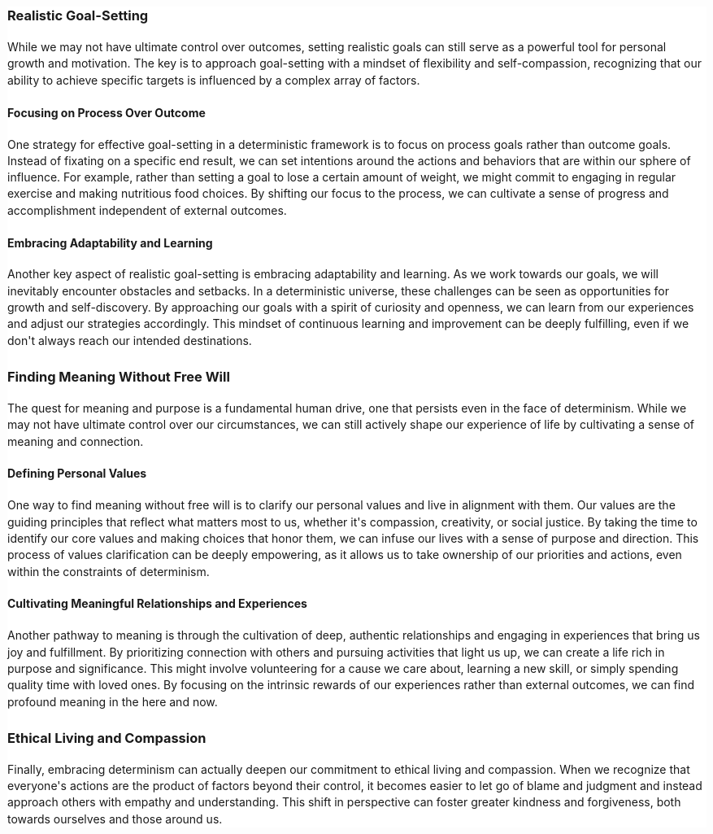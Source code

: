 ### Realistic Goal-Setting

While we may not have ultimate control over outcomes, setting realistic goals can still serve as a powerful tool for personal growth and motivation. The key is to approach goal-setting with a mindset of flexibility and self-compassion, recognizing that our ability to achieve specific targets is influenced by a complex array of factors.

#### Focusing on Process Over Outcome

One strategy for effective goal-setting in a deterministic framework is to focus on process goals rather than outcome goals. Instead of fixating on a specific end result, we can set intentions around the actions and behaviors that are within our sphere of influence. For example, rather than setting a goal to lose a certain amount of weight, we might commit to engaging in regular exercise and making nutritious food choices. By shifting our focus to the process, we can cultivate a sense of progress and accomplishment independent of external outcomes.

#### Embracing Adaptability and Learning

Another key aspect of realistic goal-setting is embracing adaptability and learning. As we work towards our goals, we will inevitably encounter obstacles and setbacks. In a deterministic universe, these challenges can be seen as opportunities for growth and self-discovery. By approaching our goals with a spirit of curiosity and openness, we can learn from our experiences and adjust our strategies accordingly. This mindset of continuous learning and improvement can be deeply fulfilling, even if we don't always reach our intended destinations.

### Finding Meaning Without Free Will

The quest for meaning and purpose is a fundamental human drive, one that persists even in the face of determinism. While we may not have ultimate control over our circumstances, we can still actively shape our experience of life by cultivating a sense of meaning and connection.

#### Defining Personal Values

One way to find meaning without free will is to clarify our personal values and live in alignment with them. Our values are the guiding principles that reflect what matters most to us, whether it's compassion, creativity, or social justice. By taking the time to identify our core values and making choices that honor them, we can infuse our lives with a sense of purpose and direction. This process of values clarification can be deeply empowering, as it allows us to take ownership of our priorities and actions, even within the constraints of determinism.

#### Cultivating Meaningful Relationships and Experiences

Another pathway to meaning is through the cultivation of deep, authentic relationships and engaging in experiences that bring us joy and fulfillment. By prioritizing connection with others and pursuing activities that light us up, we can create a life rich in purpose and significance. This might involve volunteering for a cause we care about, learning a new skill, or simply spending quality time with loved ones. By focusing on the intrinsic rewards of our experiences rather than external outcomes, we can find profound meaning in the here and now.

### Ethical Living and Compassion

Finally, embracing determinism can actually deepen our commitment to ethical living and compassion. When we recognize that everyone's actions are the product of factors beyond their control, it becomes easier to let go of blame and judgment and instead approach others with empathy and understanding. This shift in perspective can foster greater kindness and forgiveness, both towards ourselves and those around us.
